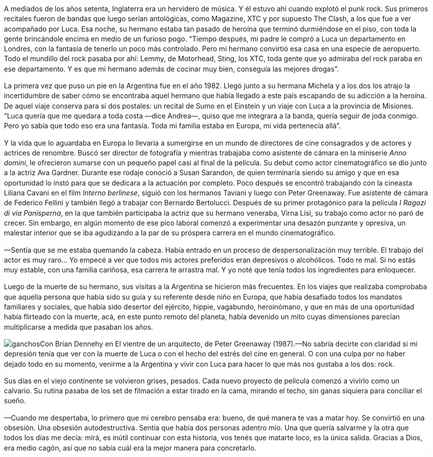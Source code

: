 A mediados de los años setenta, Inglaterra era un hervidero de música. Y él estuvo ahí cuando explotó el punk rock. Sus primeros recitales fueron de bandas que luego serían antológicas, como Magazine, XTC y por supuesto The Clash, a los que fue a ver acompañado por Luca. Esa noche, su hermano estaba tan pasado de heroína que terminó durmiéndose en el piso, con toda la gente brincándole encima en medio de un furioso pogo. “Tiempo después, mi padre le compró a Luca un departamento en Londres, con la fantasía de tenerlo un poco más controlado. Pero mi hermano convirtió esa casa en una especie de aeropuerto. Todo el mundillo del rock pasaba por ahí: Lemmy, de Motorhead, Sting, los XTC, toda gente que yo admiraba del rock paraba en ese departamento. Y es que mi hermano además de cocinar muy bien, conseguía las mejores drogas”.

La primera vez que puso un pie en la Argentina fue en el año 1982. Llegó junto a su hermana Michela y a los dos los atrajo la incertidumbre de saber cómo se encontraba aquel hermano que había llegado a este país escapando de su adicción a la heroína. De aquel viaje conserva para sí dos postales: un recital de Sumo en el Einstein y un viaje con Luca a la provincia de Misiones. “Luca quería que me quedara a toda costa —dice Andrea—, quiso que me integrara a la banda, quería seguir de joda conmigo. Pero yo sabía que todo eso era una fantasía. Toda mi familia estaba en Europa, mi vida pertenecía allá”.

Y la vida que lo aguardaba en Europa lo llevaría a sumergirse en un mundo de directores de cine consagrados y de actores y actrices de renombre. Buscó ser director de fotografía y mientras trabajaba como asistente de cámara en la miniserie *Anno domini*, le ofrecieron sumarse con un pequeño papel casi al final de la película. Su debut como actor cinematográfico se dio junto a la actriz Ava Gardner. Durante ese rodaje conoció a Susan Sarandon, de quien terminaría siendo su amigo y que en esa oportunidad lo instó para que se dedicara a la actuación por completo. Poco después se encontró trabajando con la cineasta Liliana Cavani en el film *Interno berlinese*, siguió con los hermanos Taviani y luego con Peter Greenaway. Fue asistente de cámara de Federico Fellini y también llegó a trabajar con Bernardo Bertolucci. Después de su primer protagónico para la película *I Ragazi di via Panisperna*, en la que también participaba la actriz que su hermano veneraba, Virna Lisi, su trabajo como actor no paró de crecer. Sin embargo, en algún momento de ese pico laboral comenzó a experimentar una desazón punzante y opresiva, un malestar interior que se iba agudizando a la par de su próspera carrera en el mundo cinematográfico. 

—Sentía que se me estaba quemando la cabeza. Había entrado en un proceso de despersonalización muy terrible. El trabajo del actor es muy raro… Yo empecé a ver que todos mis actores preferidos eran depresivos o alcohólicos. Todo re mal. Si no estás muy estable, con una familia cariñosa, esa carrera te arrastra mal. Y yo noté que tenía todos los ingredientes para enloquecer. 

Luego de la muerte de su hermano, sus visitas a la Argentina se hicieron más frecuentes. En los viajes que realizaba comprobaba que aquella persona que había sido su guía y su referente desde niño en Europa, que había desafiado todos los mandatos familiares y sociales, que había sido desertor del ejército, hippie, vagabundo, heroinómano, y que en más de una oportunidad había flirteado con la muerte, acá, en este punto remoto del planeta, había devenido un mito cuyas dimensiones parecían multiplicarse a medida que pasaban los años. 

![ganchos](https://64.media.tumblr.com/309e3214e77acfe2840329b1ff39dd18/8b7037d6bd79cafa-ab/s500x750/04ba52069a28ed7f91fa0cbd87cbe048d4c4b582.jpg)Con Brian Dennehy en El vientre de un arquitecto, de Peter Greenaway (1987).—No sabría decirte con claridad si mi depresión tenía que ver con la muerte de Luca o con el hecho del estrés del cine en general. O con una culpa por no haber dejado todo en su momento, venirme a la Argentina y vivir con Luca para hacer lo que más nos gustaba a los dos: rock.

Sus días en el viejo continente se volvieron grises, pesados. Cada nuevo proyecto de película comenzó a vivirlo como un calvario. Su rutina pasaba de los set de filmación a estar tirado en la cama, mirando el techo, sin ganas siquiera para conciliar el sueño. 

—Cuando me despertaba, lo primero que mi cerebro pensaba era: bueno, de qué manera te vas a matar hoy. Se convirtió en una obsesión. Una obsesión autodestructiva. Sentía que había dos personas adentro mío. Una que quería salvarme y la otra que todos los días me decía: mirá, es inútil continuar con esta historia, vos tenés que matarte loco, es la única salida. Gracias a Dios, era medio cagón, así que no sabía cuál era la mejor manera para concretarlo.
